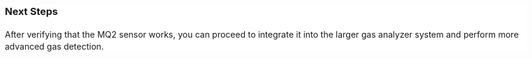 ### **Next Steps**

After verifying that the MQ2 sensor works, you can proceed to integrate it into the larger gas analyzer system and perform more advanced gas detection.





















